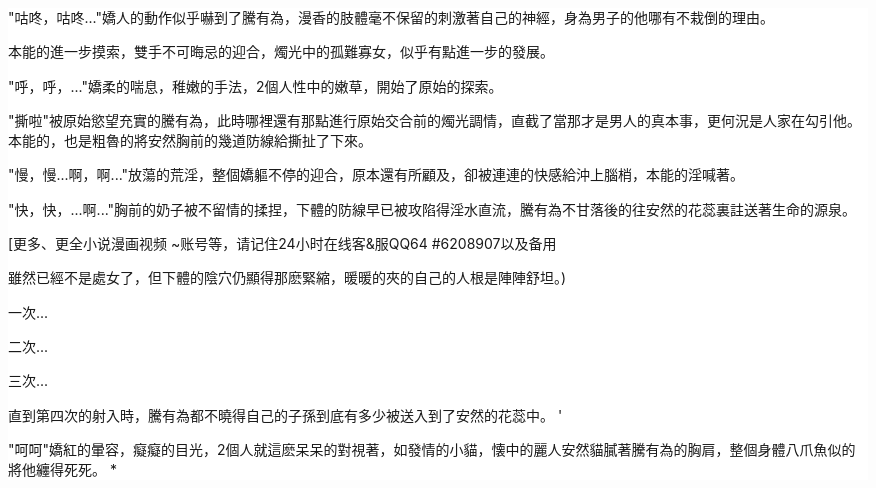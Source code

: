 "咕咚，咕咚..."嬌人的動作似乎嚇到了騰有為，漫香的肢體毫不保留的刺激著自己的神經，身為男子的他哪有不栽倒的理由。





本能的進一步摸索，雙手不可晦忌的迎合，燭光中的孤難寡女，似乎有點進一步的發展。





"呼，呼，..."嬌柔的喘息，稚嫩的手法，2個人性中的嫩草，開始了原始的探索。



"撕啦"被原始慾望充實的騰有為，此時哪裡還有那點進行原始交合前的燭光調情，直截了當那才是男人的真本事，更何況是人家在勾引他。本能的，也是粗魯的將安然胸前的幾道防線給撕扯了下來。





"慢，慢...啊，啊..."放蕩的荒淫，整個嬌軀不停的迎合，原本還有所顧及，卻被連連的快感給沖上腦梢，本能的淫喊著。



"快，快，...啊..."胸前的奶子被不留情的揉捏，下體的防線早已被攻陷得淫水直流，騰有為不甘落後的往安然的花蕊裏註送著生命的源泉。







 [更多、更全小说漫画视频 ~账号等，请记住24小时在线客&服QQ64 #6208907以及备用



雖然已經不是處女了，但下體的陰穴仍顯得那麽緊縮，暖暖的夾的自己的人根是陣陣舒坦。)



一次...



二次...









三次...









直到第四次的射入時，騰有為都不曉得自己的子孫到底有多少被送入到了安然的花蕊中。 '





"呵呵"嬌紅的暈容，癡癡的目光，2個人就這麽呆呆的對視著，如發情的小貓，懐中的麗人安然貓膩著騰有為的胸肩，整個身體八爪魚似的將他纏得死死。 *








